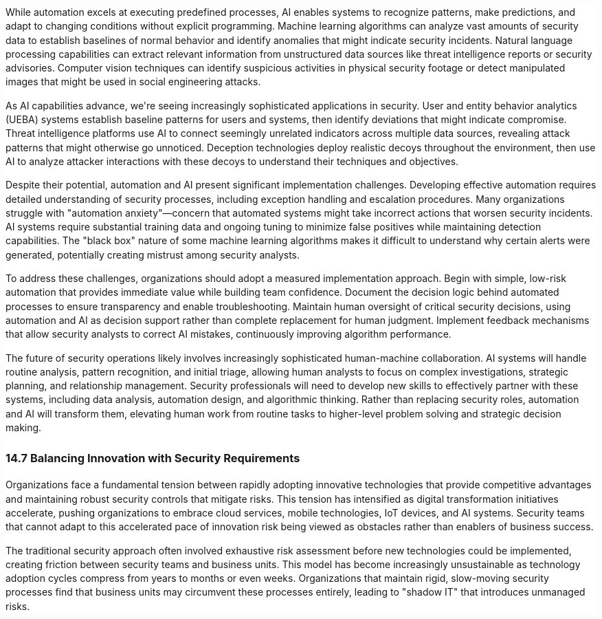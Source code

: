 While automation excels at executing predefined processes, AI enables systems to recognize patterns, make predictions, and adapt to changing conditions without explicit programming. Machine learning algorithms can analyze vast amounts of security data to establish baselines of normal behavior and identify anomalies that might indicate security incidents. Natural language processing capabilities can extract relevant information from unstructured data sources like threat intelligence reports or security advisories. Computer vision techniques can identify suspicious activities in physical security footage or detect manipulated images that might be used in social engineering attacks.

As AI capabilities advance, we're seeing increasingly sophisticated applications in security. User and entity behavior analytics (UEBA) systems establish baseline patterns for users and systems, then identify deviations that might indicate compromise. Threat intelligence platforms use AI to connect seemingly unrelated indicators across multiple data sources, revealing attack patterns that might otherwise go unnoticed. Deception technologies deploy realistic decoys throughout the environment, then use AI to analyze attacker interactions with these decoys to understand their techniques and objectives.

Despite their potential, automation and AI present significant implementation challenges. Developing effective automation requires detailed understanding of security processes, including exception handling and escalation procedures. Many organizations struggle with "automation anxiety"—concern that automated systems might take incorrect actions that worsen security incidents. AI systems require substantial training data and ongoing tuning to minimize false positives while maintaining detection capabilities. The "black box" nature of some machine learning algorithms makes it difficult to understand why certain alerts were generated, potentially creating mistrust among security analysts.

To address these challenges, organizations should adopt a measured implementation approach. Begin with simple, low-risk automation that provides immediate value while building team confidence. Document the decision logic behind automated processes to ensure transparency and enable troubleshooting. Maintain human oversight of critical security decisions, using automation and AI as decision support rather than complete replacement for human judgment. Implement feedback mechanisms that allow security analysts to correct AI mistakes, continuously improving algorithm performance.

The future of security operations likely involves increasingly sophisticated human-machine collaboration. AI systems will handle routine analysis, pattern recognition, and initial triage, allowing human analysts to focus on complex investigations, strategic planning, and relationship management. Security professionals will need to develop new skills to effectively partner with these systems, including data analysis, automation design, and algorithmic thinking. Rather than replacing security roles, automation and AI will transform them, elevating human work from routine tasks to higher-level problem solving and strategic decision making.

### 14.7 Balancing Innovation with Security Requirements

Organizations face a fundamental tension between rapidly adopting innovative technologies that provide competitive advantages and maintaining robust security controls that mitigate risks. This tension has intensified as digital transformation initiatives accelerate, pushing organizations to embrace cloud services, mobile technologies, IoT devices, and AI systems. Security teams that cannot adapt to this accelerated pace of innovation risk being viewed as obstacles rather than enablers of business success.

The traditional security approach often involved exhaustive risk assessment before new technologies could be implemented, creating friction between security teams and business units. This model has become increasingly unsustainable as technology adoption cycles compress from years to months or even weeks. Organizations that maintain rigid, slow-moving security processes find that business units may circumvent these processes entirely, leading to "shadow IT" that introduces unmanaged risks.
